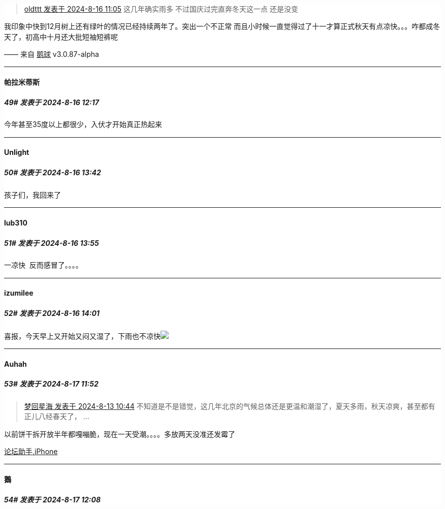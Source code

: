 <blockquote><a href="httphttps://bbs.saraba1st.com/2b/forum.php?mod=redirect&amp;goto=findpost&amp;pid=65908775&amp;ptid=2194925" target="_blank">oldttt 发表于 2024-8-16 11:05</a>
这几年确实雨多
不过国庆过完直奔冬天这一点 还是没变</blockquote>
我印象中快到12月树上还有绿叶的情况已经持续两年了。突出一个不正常
而且小时候一直觉得过了十一才算正式秋天有点凉快。。。咋都成冬天了，初高中十月还大批短袖短裤呢

—— 来自 [鹅球](https://www.pgyer.com/xfPejhuq) v3.0.87-alpha

*****

####  帕拉米蒂斯  
##### 49#       发表于 2024-8-16 12:17

今年甚至35度以上都很少，入伏才开始真正热起来


*****

####  Unlight  
##### 50#       发表于 2024-8-16 13:42

孩子们，我回来了


*****

####  lub310  
##### 51#       发表于 2024-8-16 13:55

一凉快  反而感冒了。。。。


*****

####  izumilee  
##### 52#       发表于 2024-8-16 14:01

喜报，今天早上又开始又闷又湿了，下雨也不凉快<img src="https://static.saraba1st.com/image/smiley/face2017/013.png" referrerpolicy="no-referrer">


*****

####  Auhah  
##### 53#       发表于 2024-8-17 11:52

<blockquote><a href="httphttps://bbs.saraba1st.com/2b/forum.php?mod=redirect&amp;goto=findpost&amp;pid=65879317&amp;ptid=2194925" target="_blank">梦回星海 发表于 2024-8-13 10:44</a>
不知道是不是错觉，这几年北京的气候总体还是更温和潮湿了，夏天多雨，秋天凉爽，甚至都有正儿八经春天了， ...</blockquote>
以前饼干拆开放半年都嘎嘣脆，现在一天受潮。。。。多放两天没准还发霉了

[论坛助手,iPhone](https://bbs.saraba1st.com/2b/forum.php?mod=viewthread&amp;tid=2029836)


*****

####  鵝  
##### 54#       发表于 2024-8-17 12:08
